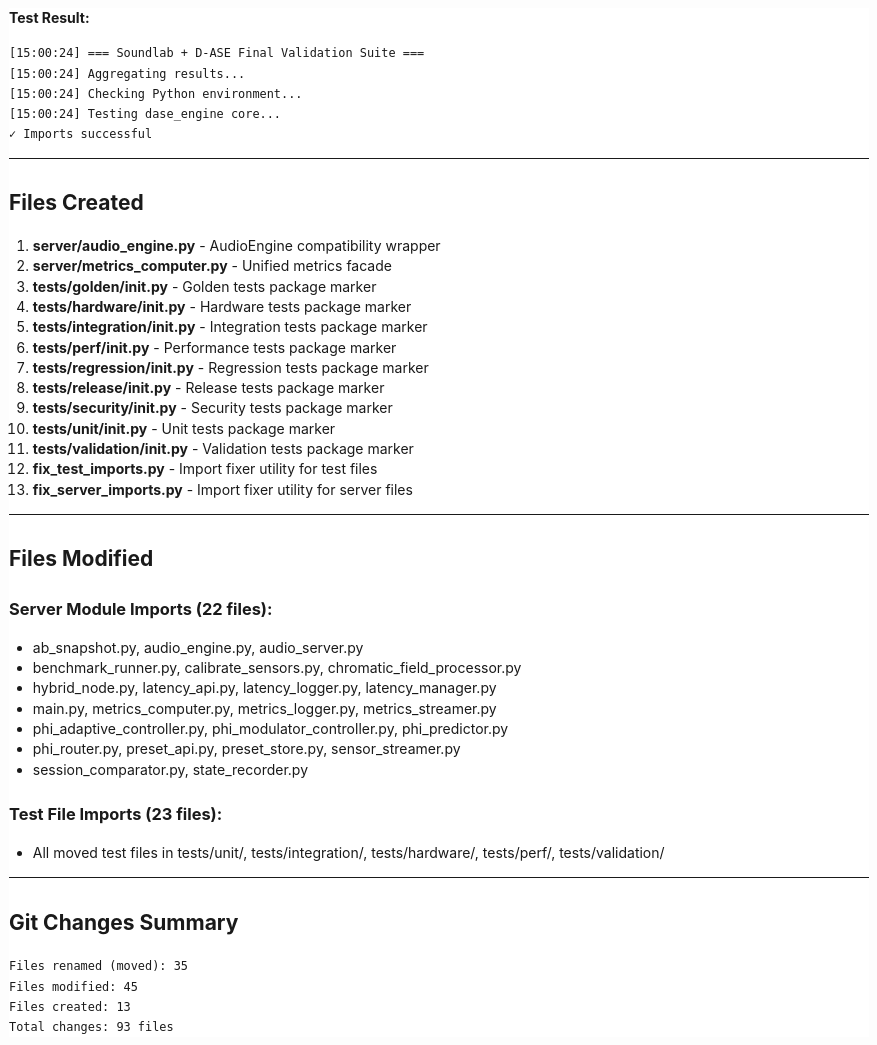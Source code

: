 **Test Result:**
```
[15:00:24] === Soundlab + D-ASE Final Validation Suite ===
[15:00:24] Aggregating results...
[15:00:24] Checking Python environment...
[15:00:24] Testing dase_engine core...
✓ Imports successful
```

---

## Files Created

1. **server/audio_engine.py** - AudioEngine compatibility wrapper
2. **server/metrics_computer.py** - Unified metrics facade
3. **tests/golden/__init__.py** - Golden tests package marker
4. **tests/hardware/__init__.py** - Hardware tests package marker
5. **tests/integration/__init__.py** - Integration tests package marker
6. **tests/perf/__init__.py** - Performance tests package marker
7. **tests/regression/__init__.py** - Regression tests package marker
8. **tests/release/__init__.py** - Release tests package marker
9. **tests/security/__init__.py** - Security tests package marker
10. **tests/unit/__init__.py** - Unit tests package marker
11. **tests/validation/__init__.py** - Validation tests package marker
12. **fix_test_imports.py** - Import fixer utility for test files
13. **fix_server_imports.py** - Import fixer utility for server files

---

## Files Modified

### Server Module Imports (22 files):
- ab_snapshot.py, audio_engine.py, audio_server.py
- benchmark_runner.py, calibrate_sensors.py, chromatic_field_processor.py
- hybrid_node.py, latency_api.py, latency_logger.py, latency_manager.py
- main.py, metrics_computer.py, metrics_logger.py, metrics_streamer.py
- phi_adaptive_controller.py, phi_modulator_controller.py, phi_predictor.py
- phi_router.py, preset_api.py, preset_store.py, sensor_streamer.py
- session_comparator.py, state_recorder.py

### Test File Imports (23 files):
- All moved test files in tests/unit/, tests/integration/, tests/hardware/, tests/perf/, tests/validation/

---

## Git Changes Summary

```
Files renamed (moved): 35
Files modified: 45
Files created: 13
Total changes: 93 files
```
